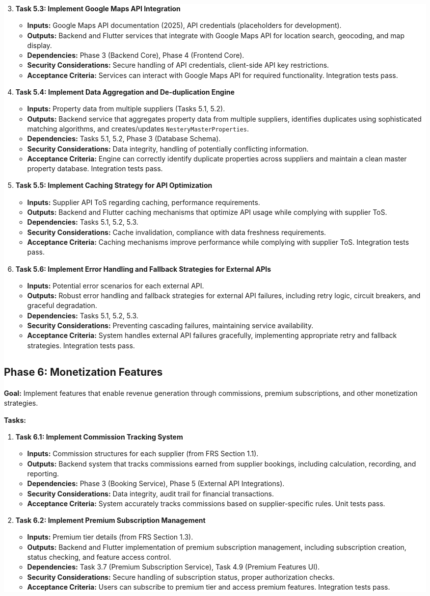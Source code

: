 3. **Task 5.3: Implement Google Maps API Integration**
   * **Inputs:** Google Maps API documentation (2025), API credentials (placeholders for development).
   * **Outputs:** Backend and Flutter services that integrate with Google Maps API for location search, geocoding, and map display.
   * **Dependencies:** Phase 3 (Backend Core), Phase 4 (Frontend Core).
   * **Security Considerations:** Secure handling of API credentials, client-side API key restrictions.
   * **Acceptance Criteria:** Services can interact with Google Maps API for required functionality. Integration tests pass.

4. **Task 5.4: Implement Data Aggregation and De-duplication Engine**
   * **Inputs:** Property data from multiple suppliers (Tasks 5.1, 5.2).
   * **Outputs:** Backend service that aggregates property data from multiple suppliers, identifies duplicates using sophisticated matching algorithms, and creates/updates `NesteryMasterProperties`.
   * **Dependencies:** Tasks 5.1, 5.2, Phase 3 (Database Schema).
   * **Security Considerations:** Data integrity, handling of potentially conflicting information.
   * **Acceptance Criteria:** Engine can correctly identify duplicate properties across suppliers and maintain a clean master property database. Integration tests pass.

5. **Task 5.5: Implement Caching Strategy for API Optimization**
   * **Inputs:** Supplier API ToS regarding caching, performance requirements.
   * **Outputs:** Backend and Flutter caching mechanisms that optimize API usage while complying with supplier ToS.
   * **Dependencies:** Tasks 5.1, 5.2, 5.3.
   * **Security Considerations:** Cache invalidation, compliance with data freshness requirements.
   * **Acceptance Criteria:** Caching mechanisms improve performance while complying with supplier ToS. Integration tests pass.

6. **Task 5.6: Implement Error Handling and Fallback Strategies for External APIs**
   * **Inputs:** Potential error scenarios for each external API.
   * **Outputs:** Robust error handling and fallback strategies for external API failures, including retry logic, circuit breakers, and graceful degradation.
   * **Dependencies:** Tasks 5.1, 5.2, 5.3.
   * **Security Considerations:** Preventing cascading failures, maintaining service availability.
   * **Acceptance Criteria:** System handles external API failures gracefully, implementing appropriate retry and fallback strategies. Integration tests pass.

## Phase 6: Monetization Features

**Goal:** Implement features that enable revenue generation through commissions, premium subscriptions, and other monetization strategies.

**Tasks:**

1. **Task 6.1: Implement Commission Tracking System**
   * **Inputs:** Commission structures for each supplier (from FRS Section 1.1).
   * **Outputs:** Backend system that tracks commissions earned from supplier bookings, including calculation, recording, and reporting.
   * **Dependencies:** Phase 3 (Booking Service), Phase 5 (External API Integrations).
   * **Security Considerations:** Data integrity, audit trail for financial transactions.
   * **Acceptance Criteria:** System accurately tracks commissions based on supplier-specific rules. Unit tests pass.

2. **Task 6.2: Implement Premium Subscription Management**
   * **Inputs:** Premium tier details (from FRS Section 1.3).
   * **Outputs:** Backend and Flutter implementation of premium subscription management, including subscription creation, status checking, and feature access control.
   * **Dependencies:** Task 3.7 (Premium Subscription Service), Task 4.9 (Premium Features UI).
   * **Security Considerations:** Secure handling of subscription status, proper authorization checks.
   * **Acceptance Criteria:** Users can subscribe to premium tier and access premium features. Integration tests pass.
